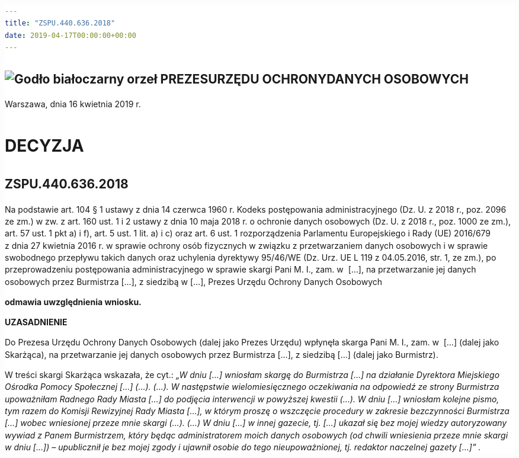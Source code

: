 ```yaml
---
title: "ZSPU.440.636.2018"
date: 2019-04-17T00:00:00+00:00
---
```



![Godło białoczarny orzeł](/bundles/app/img/orzeł2.png)
PREZESURZĘDU OCHRONYDANYCH OSOBOWYCH
------------------------------------




 Warszawa, dnia 16
 kwietnia
 2019 r.
 


 DECYZJA
=========


ZSPU.440.636.2018
-----------------


Na podstawie art. 104 § 1 ustawy z dnia 14 czerwca 1960 r. Kodeks postępowania administracyjnego (Dz. U. z 2018 r., poz. 2096 ze zm.) w zw. z art. 160 ust. 1 i 2 ustawy z dnia 10 maja 2018 r. o ochronie danych osobowych (Dz. U. z 2018 r., poz. 1000 ze zm.), art. 57 ust. 1 pkt a) i f), art. 5 ust. 1 lit. a) i c) oraz art. 6 ust. 1 rozporządzenia Parlamentu Europejskiego i Rady (UE) 2016/679 z dnia 27 kwietnia 2016 r. w sprawie ochrony osób fizycznych w związku z przetwarzaniem danych osobowych i w sprawie swobodnego przepływu takich danych oraz uchylenia dyrektywy 95/46/WE (Dz. Urz. UE L 119 z 04.05.2016, str. 1, ze zm.), po przeprowadzeniu postępowania administracyjnego w sprawie skargi Pani M. I., zam. w  […], na przetwarzanie jej danych osobowych przez Burmistrza […], z siedzibą w […], Prezes Urzędu Ochrony Danych Osobowych


**odmawia uwzględnienia wniosku.**


**UZASADNIENIE**


Do Prezesa Urzędu Ochrony Danych Osobowych (dalej jako Prezes Urzędu) wpłynęła skarga Pani M. I., zam. w  […] (dalej jako Skarżąca), na przetwarzanie jej danych osobowych przez Burmistrza […], z siedzibą […] (dalej jako Burmistrz).


W treści skargi Skarżąca wskazała, że cyt.: *„W dniu […] wniosłam skargę do Burmistrza […] na działanie Dyrektora Miejskiego Ośrodka Pomocy Społecznej […] (…). (…). W następstwie wielomiesięcznego oczekiwania na odpowiedź ze strony Burmistrza upoważniłam Radnego Rady Miasta […] do podjęcia interwencji w powyższej kwestii (…). W dniu […] wniosłam kolejne pismo, tym razem do Komisji Rewizyjnej Rady Miasta […], w którym proszę o wszczęcie procedury w zakresie bezczynności Burmistrza […] wobec wniesionej przeze mnie skargi (…). (…) W dniu […] w innej gazecie, tj. […] ukazał się bez mojej wiedzy autoryzowany wywiad z Panem Burmistrzem, który będąc administratorem moich danych osobowych (od chwili wniesienia przeze mnie skargi w dniu […]) – upublicznił je bez mojej zgody i ujawnił osobie do tego nieupoważnionej, tj. redaktor naczelnej gazety […]” .*
